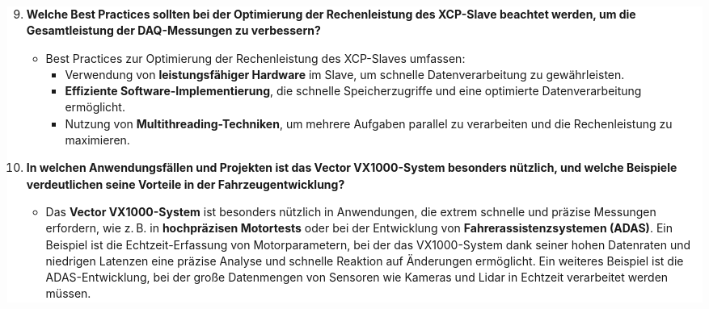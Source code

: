 9. **Welche Best Practices sollten bei der Optimierung der Rechenleistung des XCP-Slave beachtet werden, um die Gesamtleistung der DAQ-Messungen zu verbessern?**
   - Best Practices zur Optimierung der Rechenleistung des XCP-Slaves umfassen:
     - Verwendung von **leistungsfähiger Hardware** im Slave, um schnelle Datenverarbeitung zu gewährleisten.
     - **Effiziente Software-Implementierung**, die schnelle Speicherzugriffe und eine optimierte Datenverarbeitung ermöglicht.
     - Nutzung von **Multithreading-Techniken**, um mehrere Aufgaben parallel zu verarbeiten und die Rechenleistung zu maximieren.

10. **In welchen Anwendungsfällen und Projekten ist das Vector VX1000-System besonders nützlich, und welche Beispiele verdeutlichen seine Vorteile in der Fahrzeugentwicklung?**
    - Das **Vector VX1000-System** ist besonders nützlich in Anwendungen, die extrem schnelle und präzise Messungen erfordern, wie z. B. in **hochpräzisen Motortests** oder bei der Entwicklung von **Fahrerassistenzsystemen (ADAS)**. Ein Beispiel ist die Echtzeit-Erfassung von Motorparametern, bei der das VX1000-System dank seiner hohen Datenraten und niedrigen Latenzen eine präzise Analyse und schnelle Reaktion auf Änderungen ermöglicht. Ein weiteres Beispiel ist die ADAS-Entwicklung, bei der große Datenmengen von Sensoren wie Kameras und Lidar in Echtzeit verarbeitet werden müssen.